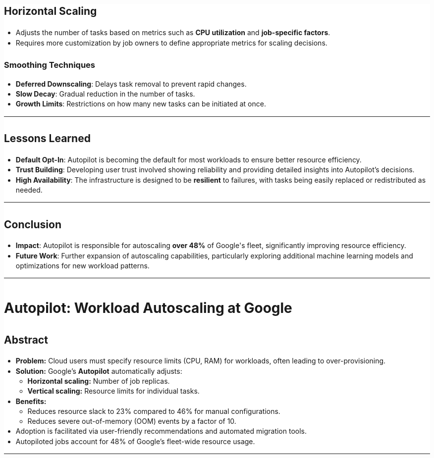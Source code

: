 
## Horizontal Scaling

- Adjusts the number of tasks based on metrics such as **CPU utilization** and **job-specific factors**.
- Requires more customization by job owners to define appropriate metrics for scaling decisions.

### Smoothing Techniques

- **Deferred Downscaling**: Delays task removal to prevent rapid changes.
- **Slow Decay**: Gradual reduction in the number of tasks.
- **Growth Limits**: Restrictions on how many new tasks can be initiated at once.

---

## Lessons Learned

- **Default Opt-In**: Autopilot is becoming the default for most workloads to ensure better resource efficiency.
- **Trust Building**: Developing user trust involved showing reliability and providing detailed insights into Autopilot’s decisions.
- **High Availability**: The infrastructure is designed to be **resilient** to failures, with tasks being easily replaced or redistributed as needed.

---

## Conclusion

- **Impact**: Autopilot is responsible for autoscaling **over 48%** of Google's fleet, significantly improving resource efficiency.
- **Future Work**: Further expansion of autoscaling capabilities, particularly exploring additional machine learning models and optimizations for new workload patterns.



---

# **Autopilot: Workload Autoscaling at Google**

## **Abstract**

- **Problem:** Cloud users must specify resource limits (CPU, RAM) for workloads, often leading to over-provisioning.
- **Solution:** Google’s **Autopilot** automatically adjusts:
    - **Horizontal scaling:** Number of job replicas.
    - **Vertical scaling:** Resource limits for individual tasks.
- **Benefits:**
    - Reduces resource slack to 23% compared to 46% for manual configurations.
    - Reduces severe out-of-memory (OOM) events by a factor of 10.
- Adoption is facilitated via user-friendly recommendations and automated migration tools.
- Autopiloted jobs account for 48% of Google’s fleet-wide resource usage.

---